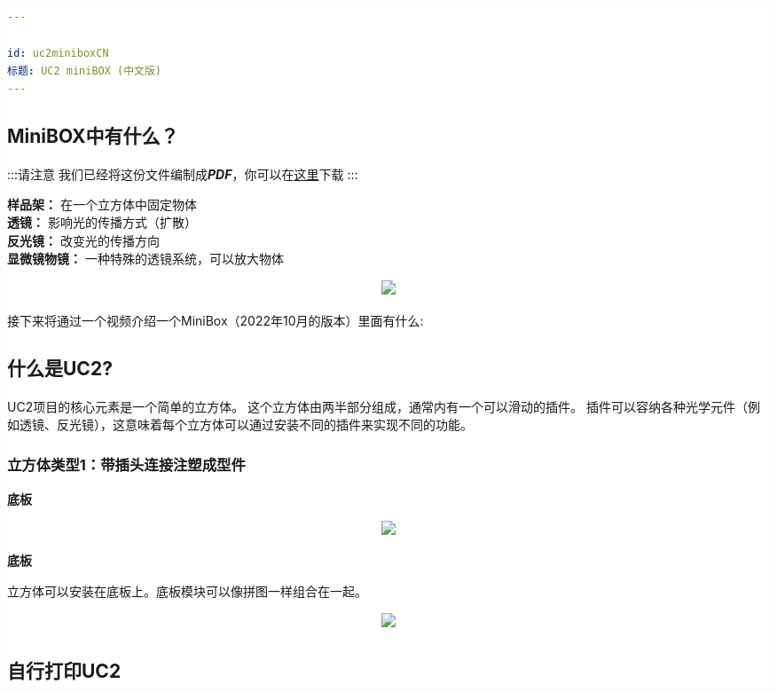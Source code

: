 ```yaml
---

id: uc2miniboxCN
标题: UC2 miniBOX (中文版)
---
```


## MiniBOX中有什么？

:::请注意
我们已经将这份文件编制成***PDF***，你可以在<a href="/MINIBOX/Manual_Corebox_EN.pdf" target="_blank">这里</a>下载
:::

**样品架：** 在一个立方体中固定物体\
**透镜：** 影响光的传播方式（扩散）\
**反光镜：** 改变光的传播方向\
**显微镜物镜：** 一种特殊的透镜系统，可以放大物体

<p align="center">
<img src="/MINIBOX/1.png" width="500"/>
</p>

接下来将通过一个视频介绍一个MiniBox（2022年10月的版本）里面有什么:

<iframe width="560" height="315" src="https://www.youtube.com/embed/NZZ6n620eV0" title="YouTube视频播放器" frameborder="0" allow="accelerometer; autoplay; clipboard-write; encrypted-media; gyroscope; picture-in-picture" allowfullscreen></iframe>

## 什么是UC2?

UC2项目的核心元素是一个简单的立方体。
这个立方体由两半部分组成，通常内有一个可以滑动的插件。
插件可以容纳各种光学元件（例如透镜、反光镜），这意味着每个立方体可以通过安装不同的插件来实现不同的功能。

### 立方体类型1：带插头连接注塑成型件

**底板**

<p align="center">
<img src="/MINIBOX/2.png" width="300"/>
</p>

**底板**

立方体可以安装在底板上。底板模块可以像拼图一样组合在一起。

<p align="center">
<img src="/MINIBOX/3.png" width="300"/>
</p>

## 自行打印UC2
